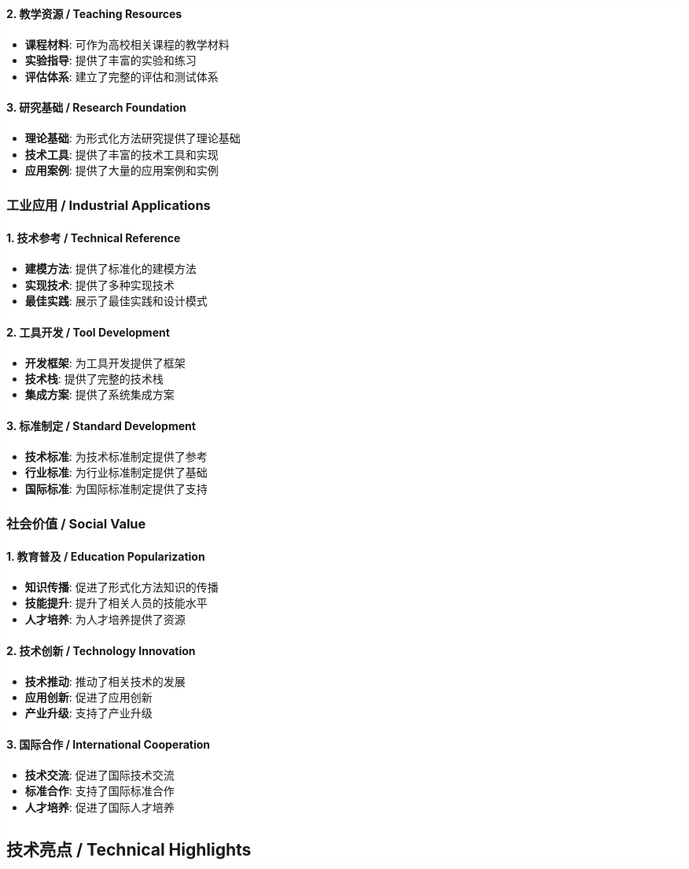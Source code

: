 #### 2. 教学资源 / Teaching Resources

- **课程材料**: 可作为高校相关课程的教学材料
- **实验指导**: 提供了丰富的实验和练习
- **评估体系**: 建立了完整的评估和测试体系

#### 3. 研究基础 / Research Foundation

- **理论基础**: 为形式化方法研究提供了理论基础
- **技术工具**: 提供了丰富的技术工具和实现
- **应用案例**: 提供了大量的应用案例和实例

### 工业应用 / Industrial Applications

#### 1. 技术参考 / Technical Reference

- **建模方法**: 提供了标准化的建模方法
- **实现技术**: 提供了多种实现技术
- **最佳实践**: 展示了最佳实践和设计模式

#### 2. 工具开发 / Tool Development

- **开发框架**: 为工具开发提供了框架
- **技术栈**: 提供了完整的技术栈
- **集成方案**: 提供了系统集成方案

#### 3. 标准制定 / Standard Development

- **技术标准**: 为技术标准制定提供了参考
- **行业标准**: 为行业标准制定提供了基础
- **国际标准**: 为国际标准制定提供了支持

### 社会价值 / Social Value

#### 1. 教育普及 / Education Popularization

- **知识传播**: 促进了形式化方法知识的传播
- **技能提升**: 提升了相关人员的技能水平
- **人才培养**: 为人才培养提供了资源

#### 2. 技术创新 / Technology Innovation

- **技术推动**: 推动了相关技术的发展
- **应用创新**: 促进了应用创新
- **产业升级**: 支持了产业升级

#### 3. 国际合作 / International Cooperation

- **技术交流**: 促进了国际技术交流
- **标准合作**: 支持了国际标准合作
- **人才培养**: 促进了国际人才培养

## 技术亮点 / Technical Highlights
